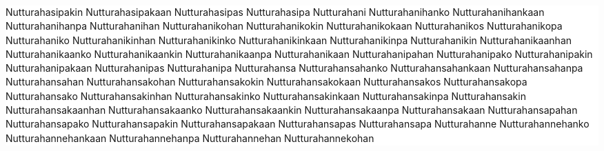 Nutturahasipakin
Nutturahasipakaan
Nutturahasipas
Nutturahasipa
Nutturahani
Nutturahanihanko
Nutturahanihankaan
Nutturahanihanpa
Nutturahanihan
Nutturahanikohan
Nutturahanikokin
Nutturahanikokaan
Nutturahanikos
Nutturahanikopa
Nutturahaniko
Nutturahanikinhan
Nutturahanikinko
Nutturahanikinkaan
Nutturahanikinpa
Nutturahanikin
Nutturahanikaanhan
Nutturahanikaanko
Nutturahanikaankin
Nutturahanikaanpa
Nutturahanikaan
Nutturahanipahan
Nutturahanipako
Nutturahanipakin
Nutturahanipakaan
Nutturahanipas
Nutturahanipa
Nutturahansa
Nutturahansahanko
Nutturahansahankaan
Nutturahansahanpa
Nutturahansahan
Nutturahansakohan
Nutturahansakokin
Nutturahansakokaan
Nutturahansakos
Nutturahansakopa
Nutturahansako
Nutturahansakinhan
Nutturahansakinko
Nutturahansakinkaan
Nutturahansakinpa
Nutturahansakin
Nutturahansakaanhan
Nutturahansakaanko
Nutturahansakaankin
Nutturahansakaanpa
Nutturahansakaan
Nutturahansapahan
Nutturahansapako
Nutturahansapakin
Nutturahansapakaan
Nutturahansapas
Nutturahansapa
Nutturahanne
Nutturahannehanko
Nutturahannehankaan
Nutturahannehanpa
Nutturahannehan
Nutturahannekohan